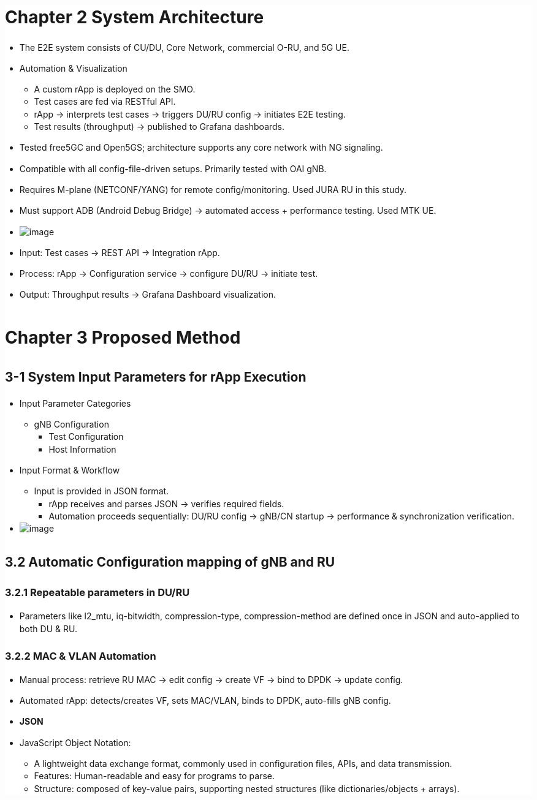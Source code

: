 # Chapter 2 System Architecture
- The E2E system consists of CU/DU, Core Network, commercial O-RU, and 5G UE.
- Automation & Visualization
  - A custom rApp is deployed on the SMO.
  - Test cases are fed via RESTful API.
  - rApp → interprets test cases → triggers DU/RU config → initiates E2E testing.
  - Test results (throughput) → published to Grafana dashboards.
 
- Tested free5GC and Open5GS; architecture supports any core network with NG signaling.
- Compatible with all config-file-driven setups. Primarily tested with OAI gNB.
- Requires M-plane (NETCONF/YANG) for remote config/monitoring. Used JURA RU in this study.
- Must support ADB (Android Debug Bridge) → automated access + performance testing. Used MTK UE.
- <img width="641" height="802" alt="image" src="https://github.com/user-attachments/assets/484bba09-d30d-4112-8d40-c0ee678da070" />
- Input: Test cases → REST API → Integration rApp.
- Process: rApp → Configuration service → configure DU/RU → initiate test.
- Output: Throughput results → Grafana Dashboard visualization.

# Chapter 3 Proposed Method
## 3-1 System Input Parameters for rApp Execution
- Input Parameter Categories
  - gNB Configuration
	- Test Configuration
	- Host Information

- Input Format & Workflow
  - Input is provided in JSON format.
	- rApp receives and parses JSON → verifies required fields.
	- Automation proceeds sequentially: DU/RU config → gNB/CN startup → performance & synchronization verification.

- <img width="2036" height="1327" alt="image" src="https://github.com/user-attachments/assets/93cec1b9-913f-4f0f-8ef0-ae894c785e48" />

## 3.2 Automatic Configuration mapping of gNB and RU
### 3.2.1 Repeatable parameters in DU/RU
- Parameters like l2_mtu, iq-bitwidth, compression-type, compression-method are defined once in JSON and auto-applied to both DU & RU.

### 3.2.2 MAC & VLAN Automation
- Manual process: retrieve RU MAC → edit config → create VF → bind to DPDK → update config.
- Automated rApp: detects/creates VF, sets MAC/VLAN, binds to DPDK, auto-fills gNB config.

- **JSON**
- JavaScript Object Notation:
	- A lightweight data exchange format, commonly used in configuration files, APIs, and data transmission.
 	- Features: Human-readable and easy for programs to parse.
    - Structure: composed of key-value pairs, supporting nested structures (like dictionaries/objects + arrays).
 